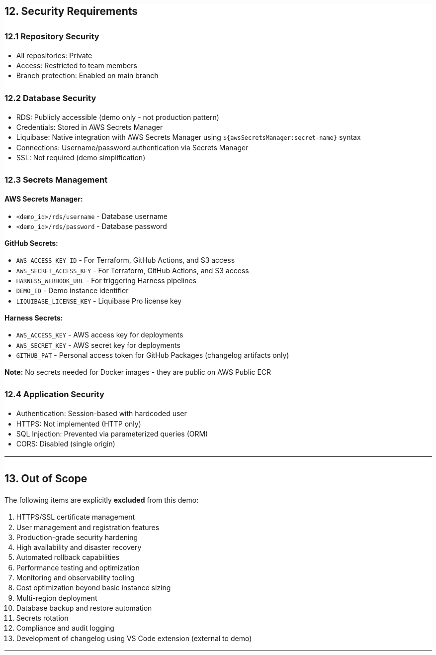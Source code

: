 ## 12. Security Requirements

### 12.1 Repository Security
- All repositories: Private
- Access: Restricted to team members
- Branch protection: Enabled on main branch

### 12.2 Database Security
- RDS: Publicly accessible (demo only - not production pattern)
- Credentials: Stored in AWS Secrets Manager
- Liquibase: Native integration with AWS Secrets Manager using `${awsSecretsManager:secret-name}` syntax
- Connections: Username/password authentication via Secrets Manager
- SSL: Not required (demo simplification)

### 12.3 Secrets Management

**AWS Secrets Manager:**
- `<demo_id>/rds/username` - Database username
- `<demo_id>/rds/password` - Database password

**GitHub Secrets:**
- `AWS_ACCESS_KEY_ID` - For Terraform, GitHub Actions, and S3 access
- `AWS_SECRET_ACCESS_KEY` - For Terraform, GitHub Actions, and S3 access
- `HARNESS_WEBHOOK_URL` - For triggering Harness pipelines
- `DEMO_ID` - Demo instance identifier
- `LIQUIBASE_LICENSE_KEY` - Liquibase Pro license key

**Harness Secrets:**
- `AWS_ACCESS_KEY` - AWS access key for deployments
- `AWS_SECRET_KEY` - AWS secret key for deployments
- `GITHUB_PAT` - Personal access token for GitHub Packages (changelog artifacts only)

**Note:** No secrets needed for Docker images - they are public on AWS Public ECR

### 12.4 Application Security
- Authentication: Session-based with hardcoded user
- HTTPS: Not implemented (HTTP only)
- SQL Injection: Prevented via parameterized queries (ORM)
- CORS: Disabled (single origin)

---

## 13. Out of Scope

The following items are explicitly **excluded** from this demo:

1. HTTPS/SSL certificate management
2. User management and registration features
3. Production-grade security hardening
4. High availability and disaster recovery
5. Automated rollback capabilities
6. Performance testing and optimization
7. Monitoring and observability tooling
8. Cost optimization beyond basic instance sizing
9. Multi-region deployment
10. Database backup and restore automation
11. Secrets rotation
12. Compliance and audit logging
13. Development of changelog using VS Code extension (external to demo)

---